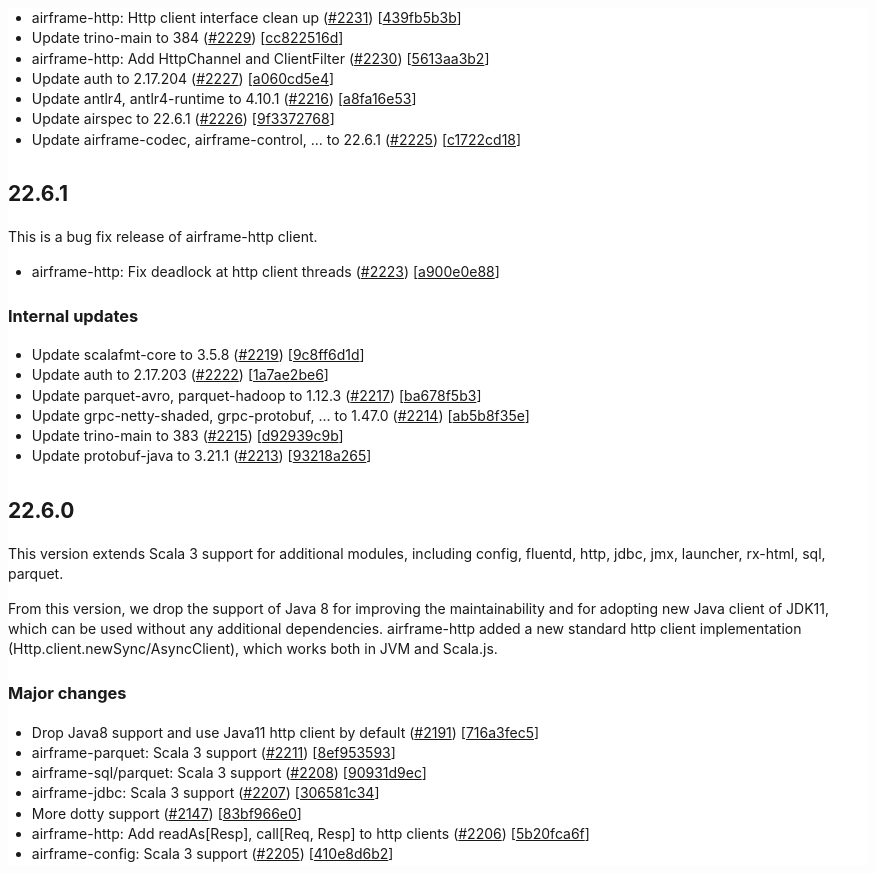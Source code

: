 - airframe-http: Http client interface clean up  ([#2231](https://github.com/wvlet/airframe/issues/2231)) [[439fb5b3b](https://github.com/wvlet/airframe/commit/439fb5b3b)]
- Update trino-main to 384 ([#2229](https://github.com/wvlet/airframe/issues/2229)) [[cc822516d](https://github.com/wvlet/airframe/commit/cc822516d)]
- airframe-http: Add HttpChannel and ClientFilter ([#2230](https://github.com/wvlet/airframe/issues/2230)) [[5613aa3b2](https://github.com/wvlet/airframe/commit/5613aa3b2)]
- Update auth to 2.17.204 ([#2227](https://github.com/wvlet/airframe/issues/2227)) [[a060cd5e4](https://github.com/wvlet/airframe/commit/a060cd5e4)]
- Update antlr4, antlr4-runtime to 4.10.1 ([#2216](https://github.com/wvlet/airframe/issues/2216)) [[a8fa16e53](https://github.com/wvlet/airframe/commit/a8fa16e53)]
- Update airspec to 22.6.1 ([#2226](https://github.com/wvlet/airframe/issues/2226)) [[9f3372768](https://github.com/wvlet/airframe/commit/9f3372768)]
- Update airframe-codec, airframe-control, ... to 22.6.1 ([#2225](https://github.com/wvlet/airframe/issues/2225)) [[c1722cd18](https://github.com/wvlet/airframe/commit/c1722cd18)]

## 22.6.1

This is a bug fix release of airframe-http client.


- airframe-http: Fix deadlock at http client threads ([#2223](https://github.com/wvlet/airframe/issues/2223)) [[a900e0e88](https://github.com/wvlet/airframe/commit/a900e0e88)]

### Internal updates

- Update scalafmt-core to 3.5.8 ([#2219](https://github.com/wvlet/airframe/issues/2219)) [[9c8ff6d1d](https://github.com/wvlet/airframe/commit/9c8ff6d1d)]
- Update auth to 2.17.203 ([#2222](https://github.com/wvlet/airframe/issues/2222)) [[1a7ae2be6](https://github.com/wvlet/airframe/commit/1a7ae2be6)]
- Update parquet-avro, parquet-hadoop to 1.12.3 ([#2217](https://github.com/wvlet/airframe/issues/2217)) [[ba678f5b3](https://github.com/wvlet/airframe/commit/ba678f5b3)]
- Update grpc-netty-shaded, grpc-protobuf, ... to 1.47.0 ([#2214](https://github.com/wvlet/airframe/issues/2214)) [[ab5b8f35e](https://github.com/wvlet/airframe/commit/ab5b8f35e)]
- Update trino-main to 383 ([#2215](https://github.com/wvlet/airframe/issues/2215)) [[d92939c9b](https://github.com/wvlet/airframe/commit/d92939c9b)]
- Update protobuf-java to 3.21.1 ([#2213](https://github.com/wvlet/airframe/issues/2213)) [[93218a265](https://github.com/wvlet/airframe/commit/93218a265)]

## 22.6.0

This version extends Scala 3 support for additional modules, including config, fluentd, http, jdbc, jmx, launcher, rx-html, sql, parquet. 

From this version, we drop the support of Java 8 for improving the maintainability and for adopting new Java client of JDK11, which can be used without any additional dependencies.
airframe-http added a new standard http client implementation (Http.client.newSync/AsyncClient), which works both in JVM and Scala.js.

### Major changes

- Drop Java8 support and use Java11 http client by default ([#2191](https://github.com/wvlet/airframe/issues/2191)) [[716a3fec5](https://github.com/wvlet/airframe/commit/716a3fec5)]
- airframe-parquet: Scala 3 support ([#2211](https://github.com/wvlet/airframe/issues/2211)) [[8ef953593](https://github.com/wvlet/airframe/commit/8ef953593)]
- airframe-sql/parquet: Scala 3 support ([#2208](https://github.com/wvlet/airframe/issues/2208)) [[90931d9ec](https://github.com/wvlet/airframe/commit/90931d9ec)]
- airframe-jdbc: Scala 3 support ([#2207](https://github.com/wvlet/airframe/issues/2207)) [[306581c34](https://github.com/wvlet/airframe/commit/306581c34)]
- More dotty support ([#2147](https://github.com/wvlet/airframe/issues/2147)) [[83bf966e0](https://github.com/wvlet/airframe/commit/83bf966e0)]
- airframe-http: Add readAs[Resp], call[Req, Resp] to http clients ([#2206](https://github.com/wvlet/airframe/issues/2206)) [[5b20fca6f](https://github.com/wvlet/airframe/commit/5b20fca6f)]
- airframe-config: Scala 3 support ([#2205](https://github.com/wvlet/airframe/issues/2205)) [[410e8d6b2](https://github.com/wvlet/airframe/commit/410e8d6b2)]